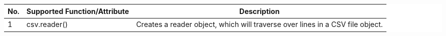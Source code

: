 | No. | Supported Function/Attribute | Description                                                     |
| ---- | ----------------- | ------------------------------------------------------------ |
|  1   | csv.reader()  | Creates a reader object, which will traverse over lines in a CSV file object. |
